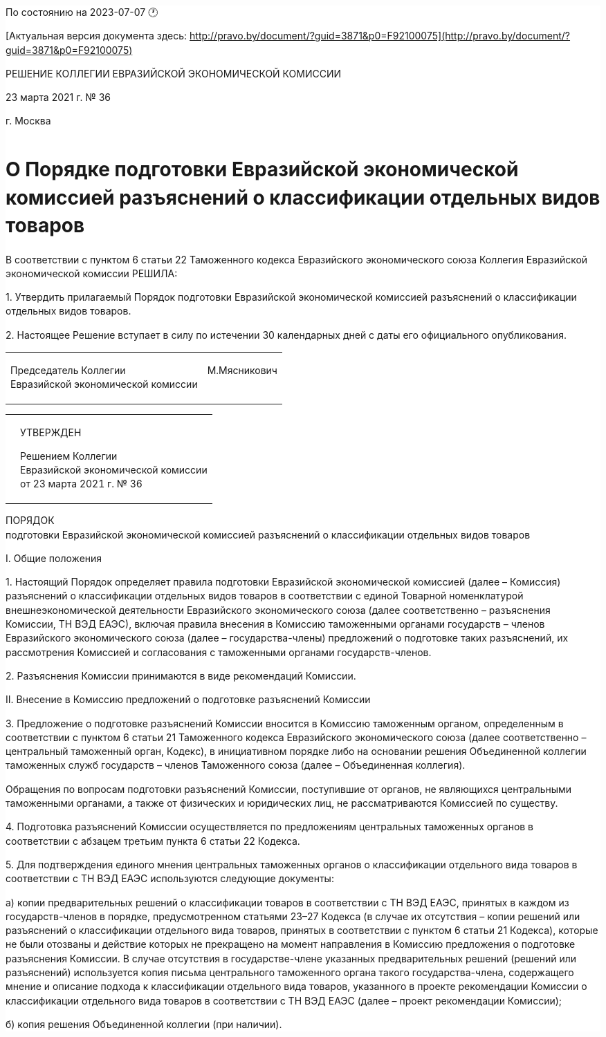 По состоянию на 2023-07-07 &#x1F550;

[Актуальная версия документа здесь: http://pravo.by/document/?guid=3871&p0=F92100075](http://pravo.by/document/?guid=3871&p0=F92100075)

<p>РЕШЕНИЕ КОЛЛЕГИИ ЕВРАЗИЙСКОЙ ЭКОНОМИЧЕСКОЙ КОМИССИИ</p>
<p>23 марта 2021 г. № 36</p>
<p>г. Москва</p>
<h1>О Порядке подготовки Евразийской экономической комиссией разъяснений о классификации отдельных видов товаров</h1>
<p>В соответствии с пунктом 6 статьи 22 Таможенного кодекса Евразийского экономического союза Коллегия Евразийской экономической комиссии РЕШИЛА:</p>
<p>1. Утвердить прилагаемый Порядок подготовки Евразийской экономической комиссией разъяснений о классификации отдельных видов товаров.</p>
<p>2. Настоящее Решение вступает в силу по истечении 30 календарных дней с даты его официального опубликования.</p>
<p></p>
<table><tr>
<td><p>Председатель Коллегии<br>Евразийской экономической комиссии</p></td>
<td><p>М.Мясникович</p></td>
</tr></table>
<p></p>
<table><tr>
<td><p></p></td>
<td>
<p>УТВЕРЖДЕН</p>
<p>Решением Коллегии<br>Евразийской экономической комиссии<br>от 23 марта 2021 г. № 36</p>
</td>
</tr></table>
<p>ПОРЯДОК<br>подготовки Евразийской экономической комиссией разъяснений о классификации отдельных видов товаров</p>
<p>I. Общие положения</p>
<p>1. Настоящий Порядок определяет правила подготовки Евразийской экономической комиссией (далее – Комиссия) разъяснений о классификации отдельных видов товаров в соответствии с единой Товарной номенклатурой внешнеэкономической деятельности Евразийского экономического союза (далее соответственно – разъяснения Комиссии, ТН ВЭД ЕАЭС), включая правила внесения в Комиссию таможенными органами государств – членов Евразийского экономического союза (далее – государства-члены) предложений о подготовке таких разъяснений, их рассмотрения Комиссией и согласования с таможенными органами государств-членов.</p>
<p>2. Разъяснения Комиссии принимаются в виде рекомендаций Комиссии.</p>
<p>II. Внесение в Комиссию предложений о подготовке разъяснений Комиссии</p>
<p>3. Предложение о подготовке разъяснений Комиссии вносится в Комиссию таможенным органом, определенным в соответствии с пунктом 6 статьи 21 Таможенного кодекса Евразийского экономического союза (далее соответственно – центральный таможенный орган, Кодекс), в инициативном порядке либо на основании решения Объединенной коллегии таможенных служб государств – членов Таможенного союза (далее – Объединенная коллегия).</p>
<p>Обращения по вопросам подготовки разъяснений Комиссии, поступившие от органов, не являющихся центральными таможенными органами, а также от физических и юридических лиц, не рассматриваются Комиссией по существу.</p>
<p>4. Подготовка разъяснений Комиссии осуществляется по предложениям центральных таможенных органов в соответствии с абзацем третьим пункта 6 статьи 22 Кодекса.</p>
<p>5. Для подтверждения единого мнения центральных таможенных органов о классификации отдельного вида товаров в соответствии с ТН ВЭД ЕАЭС используются следующие документы:</p>
<p>а) копии предварительных решений о классификации товаров в соответствии с ТН ВЭД ЕАЭС, принятых в каждом из государств-членов в порядке, предусмотренном статьями 23–27 Кодекса (в случае их отсутствия – копии решений или разъяснений о классификации отдельного вида товаров, принятых в соответствии с пунктом 6 статьи 21 Кодекса), которые не были отозваны и действие которых не прекращено на момент направления в Комиссию предложения о подготовке разъяснения Комиссии. В случае отсутствия в государстве-члене указанных предварительных решений (решений или разъяснений) используется копия письма центрального таможенного органа такого государства-члена, содержащего мнение и описание подхода к классификации отдельного вида товаров, указанного в проекте рекомендации Комиссии о классификации отдельного вида товаров в соответствии с ТН ВЭД ЕАЭС (далее – проект рекомендации Комиссии);</p>
<p>б) копия решения Объединенной коллегии (при наличии).</p>